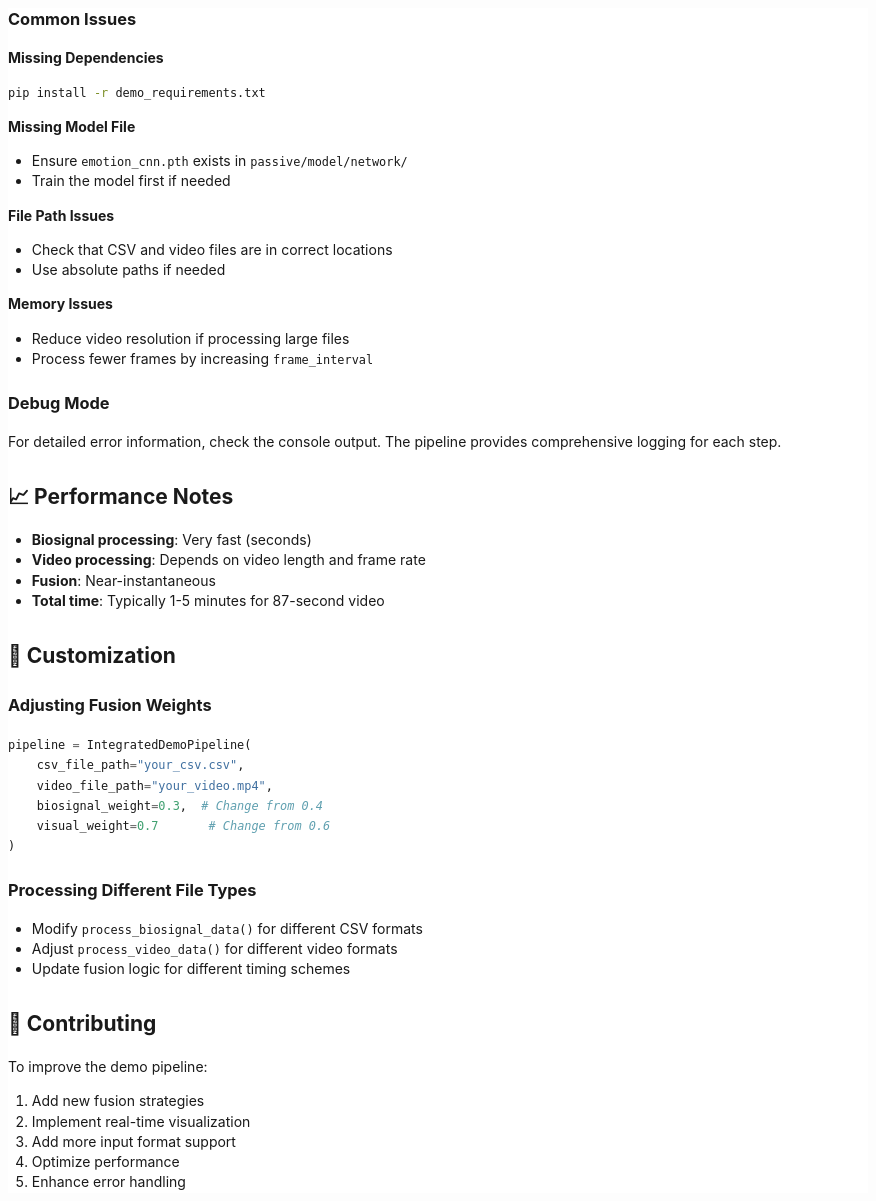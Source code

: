 ### Common Issues

**Missing Dependencies**
```bash
pip install -r demo_requirements.txt
```

**Missing Model File**
- Ensure `emotion_cnn.pth` exists in `passive/model/network/`
- Train the model first if needed

**File Path Issues**
- Check that CSV and video files are in correct locations
- Use absolute paths if needed

**Memory Issues**
- Reduce video resolution if processing large files
- Process fewer frames by increasing `frame_interval`

### Debug Mode

For detailed error information, check the console output. The pipeline provides comprehensive logging for each step.

## 📈 Performance Notes

- **Biosignal processing**: Very fast (seconds)
- **Video processing**: Depends on video length and frame rate
- **Fusion**: Near-instantaneous
- **Total time**: Typically 1-5 minutes for 87-second video

## 🎯 Customization

### Adjusting Fusion Weights
```python
pipeline = IntegratedDemoPipeline(
    csv_file_path="your_csv.csv",
    video_file_path="your_video.mp4",
    biosignal_weight=0.3,  # Change from 0.4
    visual_weight=0.7       # Change from 0.6
)
```

### Processing Different File Types
- Modify `process_biosignal_data()` for different CSV formats
- Adjust `process_video_data()` for different video formats
- Update fusion logic for different timing schemes

## 🤝 Contributing

To improve the demo pipeline:
1. Add new fusion strategies
2. Implement real-time visualization
3. Add more input format support
4. Optimize performance
5. Enhance error handling
